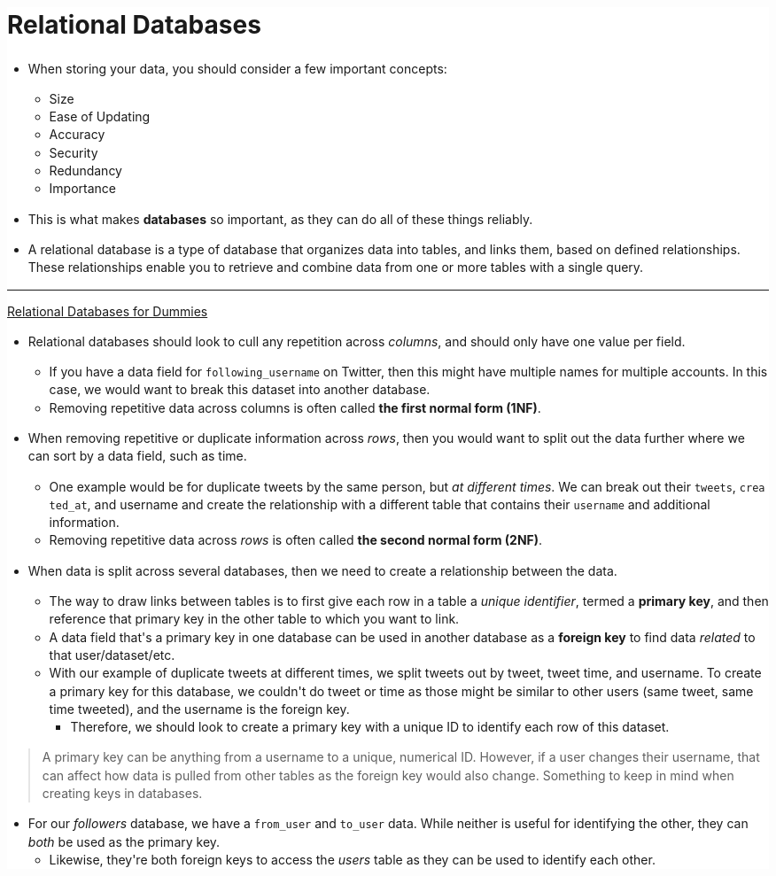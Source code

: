 # Relational Databases

* When storing your data, you should consider a few important concepts:
  * Size
  * Ease of Updating
  * Accuracy
  * Security
  * Redundancy
  * Importance

* This is what makes **databases** so important, as they can do all of these things reliably.

* A relational database is a type of database that organizes data into tables, and links them, based on defined relationships. These relationships enable you to retrieve and combine data from one or more tables with a single query.

---

[Relational Databases for Dummies](https://code.tutsplus.com/tutorials/relational-databases-for-dummies--net-30244)

* Relational databases should look to cull any repetition across *columns*, and should only have one value per field.
  * If you have a data field for `following_username` on Twitter, then this might have multiple names for multiple accounts. In this case, we would want to break this dataset into another database.
  * Removing repetitive data across columns is often called **the first normal form (1NF)**.

* When removing repetitive or duplicate information across *rows*, then you would want to split out the data further where we can sort by a data field, such as time.
  * One example would be for duplicate tweets by the same person, but *at different times*. We can break out their `tweets`, `created_at`, and username and create the relationship with a different table that contains their `username` and additional information.
  * Removing repetitive data across *rows* is often called **the second normal form (2NF)**.

* When data is split across several databases, then we need to create a relationship between the data.
  * The way to draw links between tables is to first give each row in a table a *unique identifier*, termed a **primary key**, and then reference that primary key in the other table to which you want to link.
  * A data field that's a primary key in one database can be used in another database as a **foreign key** to find data *related* to that user/dataset/etc.
  * With our example of duplicate tweets at different times, we split tweets out by tweet, tweet time, and username. To create a primary key for this database, we couldn't do tweet or time as those might be similar to other users (same tweet, same time tweeted), and the username is the foreign key.
    * Therefore, we should look to create a primary key with a unique ID to identify each row of this dataset.

> A primary key can be anything from a username to a unique, numerical ID. However, if a user changes their username, that can affect how data is pulled from other tables as the foreign key would also change. Something to keep in mind when creating keys in databases.

* For our *followers* database, we have a `from_user` and `to_user` data. While neither is useful for identifying the other, they can *both* be used as the primary key.
  * Likewise, they're both foreign keys to access the *users* table as they can be used to identify each other.
